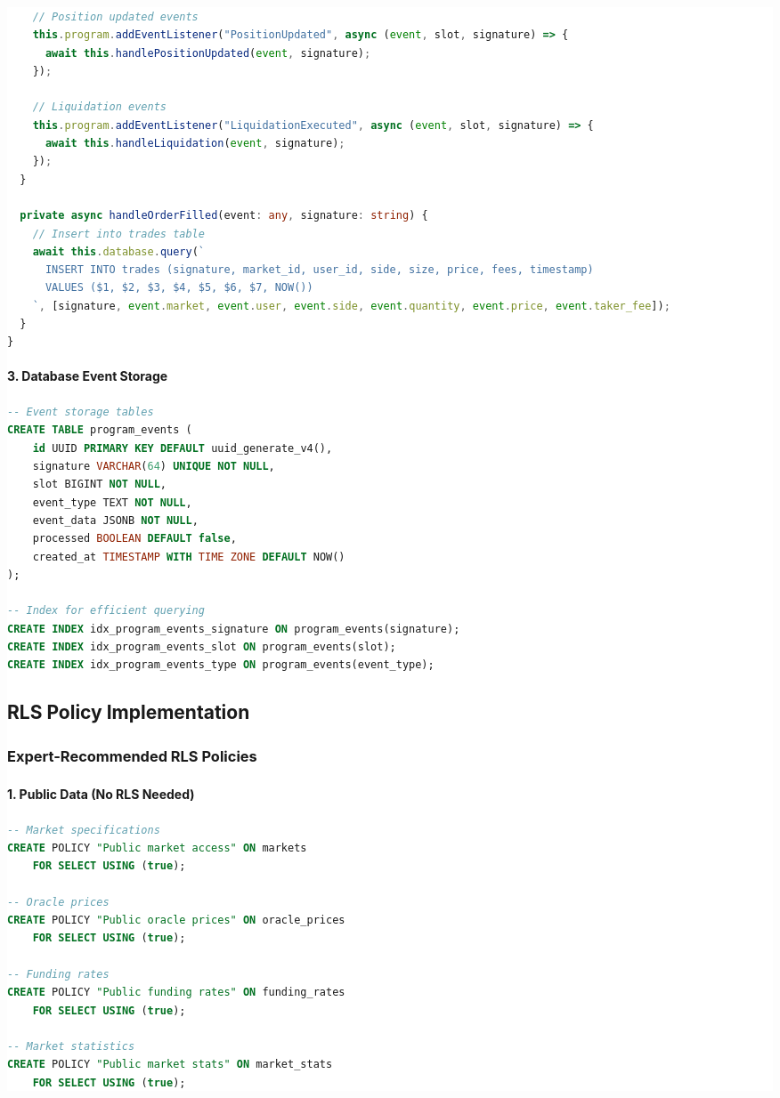 ```typescript
    // Position updated events
    this.program.addEventListener("PositionUpdated", async (event, slot, signature) => {
      await this.handlePositionUpdated(event, signature);
    });

    // Liquidation events
    this.program.addEventListener("LiquidationExecuted", async (event, slot, signature) => {
      await this.handleLiquidation(event, signature);
    });
  }

  private async handleOrderFilled(event: any, signature: string) {
    // Insert into trades table
    await this.database.query(`
      INSERT INTO trades (signature, market_id, user_id, side, size, price, fees, timestamp)
      VALUES ($1, $2, $3, $4, $5, $6, $7, NOW())
    `, [signature, event.market, event.user, event.side, event.quantity, event.price, event.taker_fee]);
  }
}
```

#### 3. Database Event Storage
```sql
-- Event storage tables
CREATE TABLE program_events (
    id UUID PRIMARY KEY DEFAULT uuid_generate_v4(),
    signature VARCHAR(64) UNIQUE NOT NULL,
    slot BIGINT NOT NULL,
    event_type TEXT NOT NULL,
    event_data JSONB NOT NULL,
    processed BOOLEAN DEFAULT false,
    created_at TIMESTAMP WITH TIME ZONE DEFAULT NOW()
);

-- Index for efficient querying
CREATE INDEX idx_program_events_signature ON program_events(signature);
CREATE INDEX idx_program_events_slot ON program_events(slot);
CREATE INDEX idx_program_events_type ON program_events(event_type);
```

## RLS Policy Implementation

### Expert-Recommended RLS Policies

#### 1. Public Data (No RLS Needed)
```sql
-- Market specifications
CREATE POLICY "Public market access" ON markets
    FOR SELECT USING (true);

-- Oracle prices
CREATE POLICY "Public oracle prices" ON oracle_prices
    FOR SELECT USING (true);

-- Funding rates
CREATE POLICY "Public funding rates" ON funding_rates
    FOR SELECT USING (true);

-- Market statistics
CREATE POLICY "Public market stats" ON market_stats
    FOR SELECT USING (true);
```